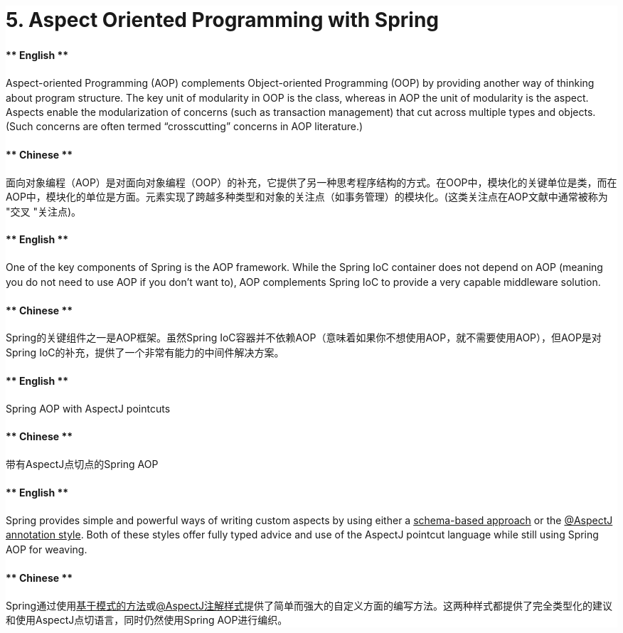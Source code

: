 # 5. Aspect Oriented Programming with Spring




#### ** English **

Aspect-oriented Programming (AOP) complements Object-oriented Programming (OOP) by providing another way of thinking about program structure. The key unit of modularity in OOP is the class, whereas in AOP the unit of modularity is the aspect. Aspects enable the modularization of concerns (such as transaction management) that cut across multiple types and objects. (Such concerns are often termed “crosscutting” concerns in AOP literature.)
#### ** Chinese **

面向对象编程（AOP）是对面向对象编程（OOP）的补充，它提供了另一种思考程序结构的方式。在OOP中，模块化的关键单位是类，而在AOP中，模块化的单位是方面。元素实现了跨越多种类型和对象的关注点（如事务管理）的模块化。(这类关注点在AOP文献中通常被称为 "交叉 "关注点)。





#### ** English **

One of the key components of Spring is the AOP framework. While the Spring IoC container does not depend on AOP (meaning you do not need to use AOP if you don’t want to), AOP complements Spring IoC to provide a very capable middleware solution.
#### ** Chinese **

Spring的关键组件之一是AOP框架。虽然Spring IoC容器并不依赖AOP（意味着如果你不想使用AOP，就不需要使用AOP），但AOP是对Spring IoC的补充，提供了一个非常有能力的中间件解决方案。





#### ** English **

Spring AOP with AspectJ pointcuts
#### ** Chinese **

带有AspectJ点切点的Spring AOP





#### ** English **

Spring provides simple and powerful ways of writing custom aspects by using either a [schema-based approach](https://docs.spring.io/spring/docs/5.2.6.RELEASE/spring-framework-reference/core.html#aop-schema) or the [@AspectJ annotation style](https://docs.spring.io/spring/docs/5.2.6.RELEASE/spring-framework-reference/core.html#aop-ataspectj). Both of these styles offer fully typed advice and use of the AspectJ pointcut language while still using Spring AOP for weaving.
#### ** Chinese **

Spring通过使用[基于模式的方法](https://docs.spring.io/spring/docs/5.2.6.RELEASE/spring-framework-reference/core.html#aop-schema)或[@AspectJ注解样式](https://docs.spring.io/spring/docs/5.2.6.RELEASE/spring-framework-reference/core.html#aop-ataspectj)提供了简单而强大的自定义方面的编写方法。这两种样式都提供了完全类型化的建议和使用AspectJ点切语言，同时仍然使用Spring AOP进行编织。

